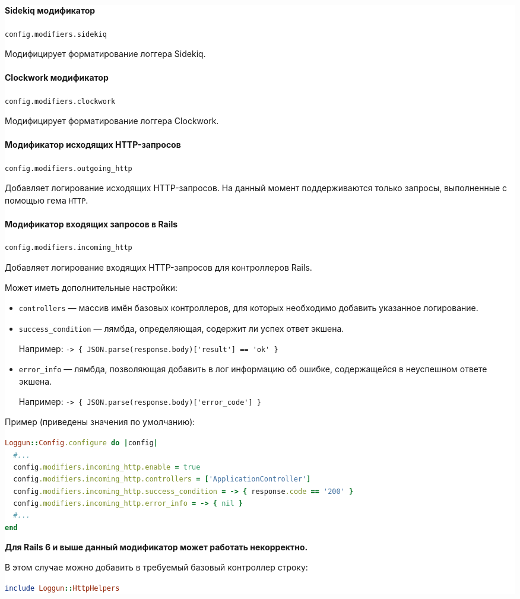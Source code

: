 #### Sidekiq модификатор 

`config.modifiers.sidekiq`

Модифицирует форматирование логгера Sidekiq.

#### Clockwork модификатор

`config.modifiers.clockwork`
 
Модифицирует форматирование логгера Clockwork.

#### Модификатор исходящих HTTP-запросов

`config.modifiers.outgoing_http`

Добавляет логирование исходящих HTTP-запросов. 
На данный момент поддерживаются только запросы, выполненные с помощью гема `HTTP`.

#### Модификатор входящих запросов в Rails

 `config.modifiers.incoming_http`
 
Добавляет логирование входящих HTTP-запросов для контроллеров Rails.

Может иметь дополнительные настройки:

- `controllers` — массив имён базовых контроллеров, для которых необходимо добавить указанное логирование.

- `success_condition` — лямбда, определяющая, содержит ли успех ответ экшена.

  Например: `-> { JSON.parse(response.body)['result'] == 'ok' }`

- `error_info` — лямбда, позволяющая добавить в лог информацию об ошибке, содержащейся в неуспешном ответе экшена. 

  Например: `-> { JSON.parse(response.body)['error_code'] }`


Пример (приведены значения по умолчанию):

```ruby
Loggun::Config.configure do |config|
  #...
  config.modifiers.incoming_http.enable = true
  config.modifiers.incoming_http.controllers = ['ApplicationController']
  config.modifiers.incoming_http.success_condition = -> { response.code == '200' }
  config.modifiers.incoming_http.error_info = -> { nil }
  #...
end
```

**Для Rails 6 и выше данный модификатор может работать некорректно.** 

В этом случае можно добавить в требуемый базовый контроллер строку:

```ruby
include Loggun::HttpHelpers
```
